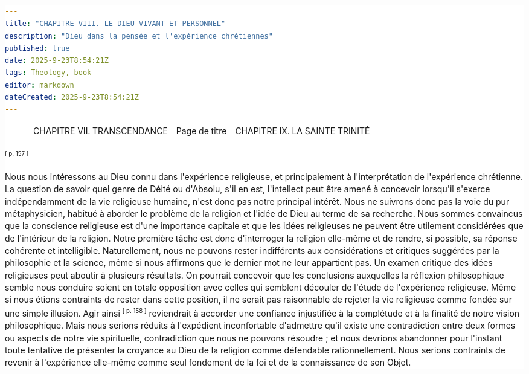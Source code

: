 ```yaml
---
title: "CHAPITRE VIII. LE DIEU VIVANT ET PERSONNEL"
description: "Dieu dans la pensée et l'expérience chrétiennes"
published: true
date: 2025-9-23T8:54:21Z
tags: Theology, book
editor: markdown
dateCreated: 2025-9-23T8:54:21Z
---
```


<figure class="table chapter-navigator">
  <table>
    <tbody>
      <tr>
        <td>
        <a href="/fr/book/Walter_Robert_Matthews/God_In_Christian_Thought_and_Experience/7">
          <span class="mdi mdi-arrow-left-drop-circle"></span><span class="pl-2">CHAPITRE VII. TRANSCENDANCE</span>
        </a>
        </td>
        <td>
        <a href="/fr/book/Walter_Robert_Matthews/God_In_Christian_Thought_and_Experience">
          <span class="mdi mdi-book-open-variant"></span><span class="pl-2">Page de titre</span>
        </a>
        </td>
        <td>
        <a href="/fr/book/Walter_Robert_Matthews/God_In_Christian_Thought_and_Experience/9">
          <span class="pr-2">CHAPITRE IX. LA SAINTE TRINITÉ</span><span class="mdi mdi-arrow-right-drop-circle"></span>
        </a>
        </td>
      </tr>
    </tbody>
  </table>
</figure>

<span id="p157"><sup><small>[ p. 157 ]</small></sup></span>

Nous nous intéressons au Dieu connu dans l'expérience religieuse, et principalement à l'interprétation de l'expérience chrétienne. La question de savoir quel genre de Déité ou d'Absolu, s'il en est, l'intellect peut être amené à concevoir lorsqu'il s'exerce indépendamment de la vie religieuse humaine, n'est donc pas notre principal intérêt. Nous ne suivrons donc pas la voie du pur métaphysicien, habitué à aborder le problème de la religion et l'idée de Dieu au terme de sa recherche. Nous sommes convaincus que la conscience religieuse est d'une importance capitale et que les idées religieuses ne peuvent être utilement considérées que de l'intérieur de la religion. Notre première tâche est donc d'interroger la religion elle-même et de rendre, si possible, sa réponse cohérente et intelligible. Naturellement, nous ne pouvons rester indifférents aux considérations et critiques suggérées par la philosophie et la science, même si nous affirmons que le dernier mot ne leur appartient pas. Un examen critique des idées religieuses peut aboutir à plusieurs résultats. On pourrait concevoir que les conclusions auxquelles la réflexion philosophique semble nous conduire soient en totale opposition avec celles qui semblent découler de l'étude de l'expérience religieuse. Même si nous étions contraints de rester dans cette position, il ne serait pas raisonnable de rejeter la vie religieuse comme fondée sur une simple illusion. Agir ainsi <span id="p158"><sup><small>[ p. 158 ]</small></sup></span> reviendrait à accorder une confiance injustifiée à la complétude et à la finalité de notre vision philosophique. Mais nous serions réduits à l'expédient inconfortable d'admettre qu'il existe une contradiction entre deux formes ou aspects de notre vie spirituelle, contradiction que nous ne pouvons résoudre ; et nous devrions abandonner pour l'instant toute tentative de présenter la croyance au Dieu de la religion comme défendable rationnellement. Nous serions contraints de revenir à l'expérience elle-même comme seul fondement de la foi et de la connaissance de son Objet.


[^1]: « Ils se réjouissent tous aux oreilles de la raison,
[^2]: Cf. Bradley, _Apparence et Réalité_, deuxième édition, p. 173.
[^3]: FR Tennant, _Théologie philosophique_, Vol. I. pp. 126, 127.
[^4]: _Principes de psychologie_, pp 34-41.
[^5]: Op. cit., pp. 192-3.
[^6]: Aveling, op. cit., p. 205.
[^7]: W. Brown, _Science et personnalité_, pp. 224 et suivantes.